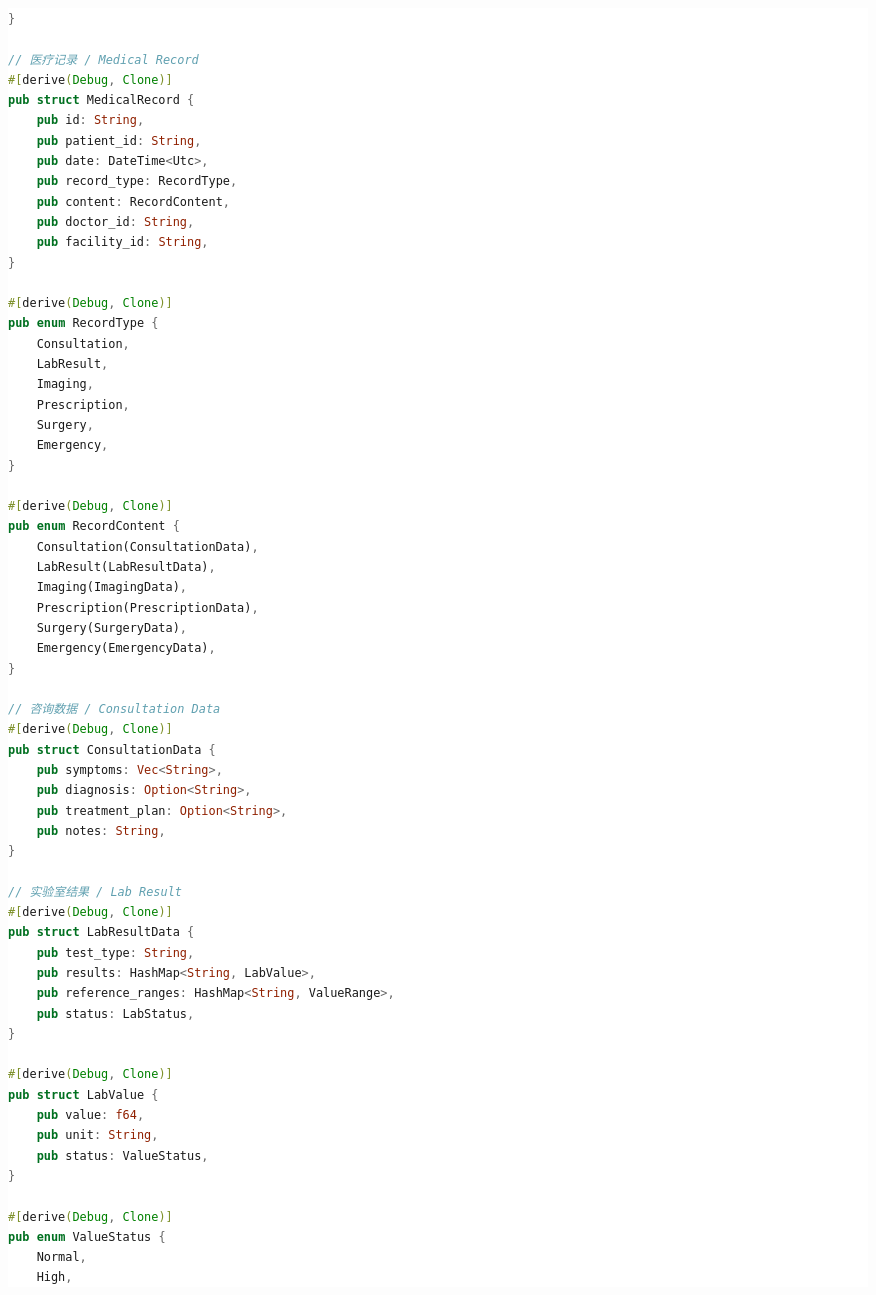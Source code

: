 ```rust
}

// 医疗记录 / Medical Record
#[derive(Debug, Clone)]
pub struct MedicalRecord {
    pub id: String,
    pub patient_id: String,
    pub date: DateTime<Utc>,
    pub record_type: RecordType,
    pub content: RecordContent,
    pub doctor_id: String,
    pub facility_id: String,
}

#[derive(Debug, Clone)]
pub enum RecordType {
    Consultation,
    LabResult,
    Imaging,
    Prescription,
    Surgery,
    Emergency,
}

#[derive(Debug, Clone)]
pub enum RecordContent {
    Consultation(ConsultationData),
    LabResult(LabResultData),
    Imaging(ImagingData),
    Prescription(PrescriptionData),
    Surgery(SurgeryData),
    Emergency(EmergencyData),
}

// 咨询数据 / Consultation Data
#[derive(Debug, Clone)]
pub struct ConsultationData {
    pub symptoms: Vec<String>,
    pub diagnosis: Option<String>,
    pub treatment_plan: Option<String>,
    pub notes: String,
}

// 实验室结果 / Lab Result
#[derive(Debug, Clone)]
pub struct LabResultData {
    pub test_type: String,
    pub results: HashMap<String, LabValue>,
    pub reference_ranges: HashMap<String, ValueRange>,
    pub status: LabStatus,
}

#[derive(Debug, Clone)]
pub struct LabValue {
    pub value: f64,
    pub unit: String,
    pub status: ValueStatus,
}

#[derive(Debug, Clone)]
pub enum ValueStatus {
    Normal,
    High,
```